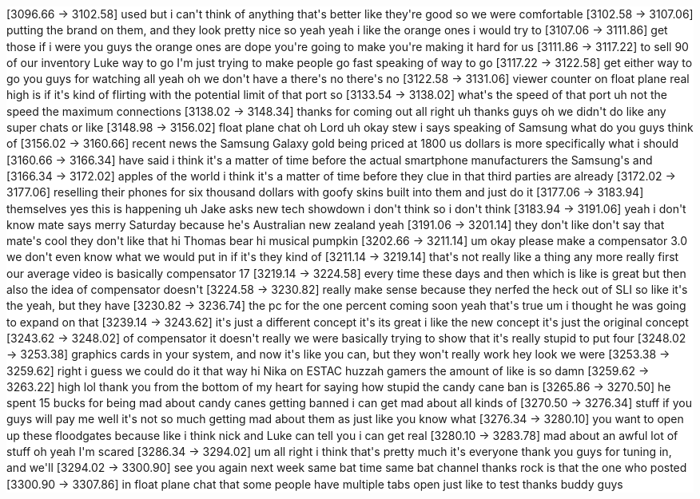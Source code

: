 [3096.66 → 3102.58] used but i can't think of anything that's better like they're good so we were comfortable
[3102.58 → 3107.06] putting the brand on them, and they look pretty nice so yeah yeah i like the orange ones i would try to
[3107.06 → 3111.86] get those if i were you guys the orange ones are dope you're going to make you're making it hard for us
[3111.86 → 3117.22] to sell 90 of our inventory Luke way to go I'm just trying to make people go fast speaking of way to go
[3117.22 → 3122.58] get either way to go you guys for watching all yeah oh we don't have a there's no there's no
[3122.58 → 3131.06] viewer counter on float plane real high is if it's kind of flirting with the potential limit of that port so
[3133.54 → 3138.02] what's the speed of that port uh not the speed the maximum connections
[3138.02 → 3148.34] thanks for coming out all right uh thanks guys oh we didn't do like any super chats or like
[3148.98 → 3156.02] float plane chat oh Lord uh okay stew i says speaking of Samsung what do you guys think of
[3156.02 → 3160.66] recent news the Samsung Galaxy gold being priced at 1800 us dollars is more specifically what i should
[3160.66 → 3166.34] have said i think it's a matter of time before the actual smartphone manufacturers the Samsung's and
[3166.34 → 3172.02] apples of the world i think it's a matter of time before they clue in that third parties are already
[3172.02 → 3177.06] reselling their phones for six thousand dollars with goofy skins built into them and just do it
[3177.06 → 3183.94] themselves yes this is happening uh Jake asks new tech showdown i don't think so i don't think
[3183.94 → 3191.06] yeah i don't know mate says merry Saturday because he's Australian new zealand yeah
[3191.06 → 3201.14] they don't like don't say that mate's cool they don't like that hi Thomas bear hi musical pumpkin
[3202.66 → 3211.14] um okay please make a compensator 3.0 we don't even know what we would put in if it's they kind of
[3211.14 → 3219.14] that's not really like a thing any more really first our average video is basically compensator 17
[3219.14 → 3224.58] every time these days and then which is like is great but then also the idea of compensator doesn't
[3224.58 → 3230.82] really make sense because they nerfed the heck out of SLI so like it's the yeah, but they have
[3230.82 → 3236.74] the pc for the one percent coming soon yeah that's true um i thought he was going to expand on that
[3239.14 → 3243.62] it's just a different concept it's its great i like the new concept it's just the original concept
[3243.62 → 3248.02] of compensator it doesn't really we were basically trying to show that it's really stupid to put four
[3248.02 → 3253.38] graphics cards in your system, and now it's like you can, but they won't really work hey look we were
[3253.38 → 3259.62] right i guess we could do it that way hi Nika on ESTAC huzzah gamers the amount of like is so damn
[3259.62 → 3263.22] high lol thank you from the bottom of my heart for saying how stupid the candy cane ban is
[3265.86 → 3270.50] he spent 15 bucks for being mad about candy canes getting banned i can get mad about all kinds of
[3270.50 → 3276.34] stuff if you guys will pay me well it's not so much getting mad about them as just like you know what
[3276.34 → 3280.10] you want to open up these floodgates because like i think nick and Luke can tell you i can get real
[3280.10 → 3283.78] mad about an awful lot of stuff oh yeah I'm scared
[3286.34 → 3294.02] um all right i think that's pretty much it's everyone thank you guys for tuning in, and we'll
[3294.02 → 3300.90] see you again next week same bat time same bat channel thanks rock is that the one who posted
[3300.90 → 3307.86] in float plane chat that some people have multiple tabs open just like to test thanks buddy guys